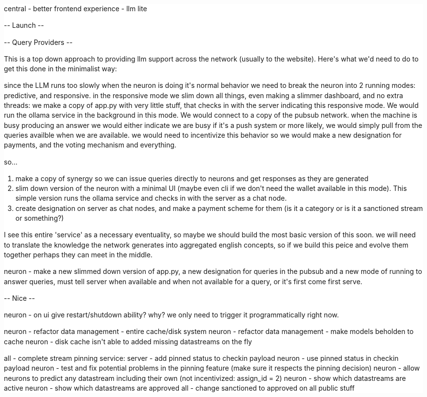 central - better frontend experience - llm lite

-- Launch --

-- Query Providers --

This is a top down approach to providing llm support across the network (usually to the website). Here's what we'd need to do to get this done in the minimalist way:

since the LLM runs too slowly when the neuron is doing it's normal behavior we need to break the neuron into 2 running modes: predictive, and responsive. in the responsive mode we slim down all things, even making a slimmer dashboard, and no extra threads: we make a copy of app.py with very little stuff, that checks in with the server indicating this responsive mode. We would run the ollama service in the background in this mode. We would connect to a copy of the pubsub network. when the machine is busy producing an answer we would either indicate we are busy if it's a push system or more likely, we would simply pull from the queries availble when we are available. we would need to incentivize this behavior so we would make a new designation for payments, and the voting mechanism and everything.

so...

1. make a copy of synergy so we can issue queries directly to neurons and get responses as they are generated
2. slim down version of the neuron with a minimal UI (maybe even cli if we don't need the wallet available in this mode). This simple version runs the ollama service and checks in with the server as a chat node.
3. create designation on server as chat nodes, and make a payment scheme for them (is it a category or is it a sanctioned stream or something?)

I see this entire 'service' as a necessary eventuality, so maybe we should build the most basic version of this soon. we will need to translate the knowledge the network generates into aggregated english concepts, so if we build this peice and evolve them together perhaps they can meet in the middle.

neuron - make a new slimmed down version of app.py, a new designation for queries in the pubsub and a new mode of running to answer queries, must tell server when available and when not available for a query, or it's first come first serve.

-- Nice --

neuron - on ui give restart/shutdown ability? why?  we only need to trigger it programmatically right now.

neuron - refactor data management - entire cache/disk system
neuron - refactor data management - make models beholden to cache
neuron - disk cache isn't able to added missing datastreams on the fly

all - complete stream pinning service:
server - add pinned status to checkin payload
neuron - use pinned status in checkin payload
neuron - test and fix potential problems in the pinning feature (make sure it respects the pinning decision)
neuron - allow neurons to predict any datastream including their own (not incentivized: assign_id = 2)
neuron - show which datastreams are active
neuron - show which datastreams are approved
all - change sanctioned to approved on all public stuff
